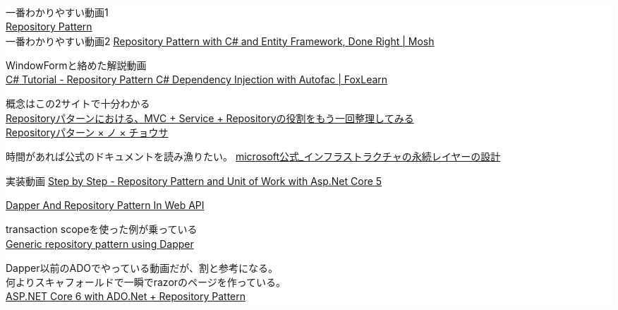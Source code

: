 一番わかりやすい動画1  
[Repository Pattern](https://www.youtube.com/watch?v=x6C20zhZHw8)  
一番わかりやすい動画2
[Repository Pattern with C# and Entity Framework, Done Right | Mosh](https://www.youtube.com/watch?v=rtXpYpZdOzM)  

WindowFormと絡めた解説動画  
[C# Tutorial - Repository Pattern C# Dependency Injection with Autofac | FoxLearn](https://www.youtube.com/watch?v=XJysyv20pzw)

概念はこの2サイトで十分わかる  
[Repositoryパターンにおける、MVC + Service + Repositoryの役割をもう一回整理してみる](https://zenn.dev/naoki_oshiumi/articles/0467a0ecf4d56a)  
[Repositoryパターン × ノ × チョウサ](https://www.kinakomotitti.net/entry/2018/08/22/223309)  

時間があれば公式のドキュメントを読み漁りたい。
[microsoft公式_インフラストラクチャの永続レイヤーの設計](https://learn.microsoft.com/ja-jp/dotnet/architecture/microservices/microservice-ddd-cqrs-patterns/infrastructure-persistence-layer-design?view=aspnetcore-2.1#the-repository-pattern)  

実装動画
[Step by Step - Repository Pattern and Unit of Work with Asp.Net Core 5](https://www.youtube.com/watch?v=-jcf1Qq8A-4)  

[Dapper And Repository Pattern In Web API](https://www.c-sharpcorner.com/article/dapper-and-repository-pattern-in-web-api/)  

transaction scopeを使った例が乗っている  
[Generic repository pattern using Dapper](https://tacta.io/en/news/generic-repository-pattern-using-dapper/20)  

Dapper以前のADOでやっている動画だが、割と参考になる。  
何よりスキャフォールドで一瞬でrazorのページを作っている。  
[ASP.NET Core 6 with ADO.Net + Repository Pattern](https://www.youtube.com/watch?v=N22gKbrLgK0&t=441s)  
